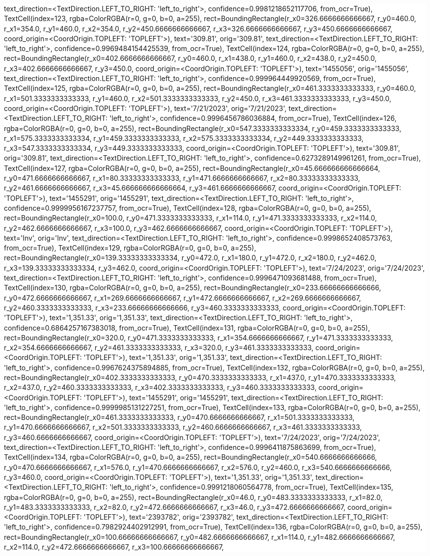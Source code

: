text_direction=<TextDirection.LEFT_TO_RIGHT: 'left_to_right'>, confidence=0.9981218652117706, from_ocr=True), TextCell(index=123, rgba=ColorRGBA(r=0, g=0, b=0, a=255), rect=BoundingRectangle(r_x0=326.6666666666667, r_y0=460.0, r_x1=354.0, r_y1=460.0, r_x2=354.0, r_y2=450.6666666666667, r_x3=326.6666666666667, r_y3=450.6666666666667, coord_origin=<CoordOrigin.TOPLEFT: 'TOPLEFT'>), text='309.81', orig='309.81', text_direction=<TextDirection.LEFT_TO_RIGHT: 'left_to_right'>, confidence=0.9969484154425539, from_ocr=True), TextCell(index=124, rgba=ColorRGBA(r=0, g=0, b=0, a=255), rect=BoundingRectangle(r_x0=402.6666666666667, r_y0=460.0, r_x1=438.0, r_y1=460.0, r_x2=438.0, r_y2=450.0, r_x3=402.6666666666667, r_y3=450.0, coord_origin=<CoordOrigin.TOPLEFT: 'TOPLEFT'>), text='1455056', orig='1455056', text_direction=<TextDirection.LEFT_TO_RIGHT: 'left_to_right'>, confidence=0.999964449920569, from_ocr=True), TextCell(index=125, rgba=ColorRGBA(r=0, g=0, b=0, a=255), rect=BoundingRectangle(r_x0=461.3333333333333, r_y0=460.0, r_x1=501.3333333333333, r_y1=460.0, r_x2=501.3333333333333, r_y2=450.0, r_x3=461.3333333333333, r_y3=450.0, coord_origin=<CoordOrigin.TOPLEFT: 'TOPLEFT'>), text='7/21/2023', orig='7/21/2023', text_direction=<TextDirection.LEFT_TO_RIGHT: 'left_to_right'>, confidence=0.9996456786036884, from_ocr=True), TextCell(index=126, rgba=ColorRGBA(r=0, g=0, b=0, a=255), rect=BoundingRectangle(r_x0=547.3333333333334, r_y0=459.3333333333333, r_x1=575.3333333333334, r_y1=459.3333333333333, r_x2=575.3333333333334, r_y2=449.3333333333333, r_x3=547.3333333333334, r_y3=449.3333333333333, coord_origin=<CoordOrigin.TOPLEFT: 'TOPLEFT'>), text='309.81', orig='309.81', text_direction=<TextDirection.LEFT_TO_RIGHT: 'left_to_right'>, confidence=0.6273289149961261, from_ocr=True), TextCell(index=127, rgba=ColorRGBA(r=0, g=0, b=0, a=255), rect=BoundingRectangle(r_x0=45.666666666666664, r_y0=471.6666666666667, r_x1=80.33333333333333, r_y1=471.6666666666667, r_x2=80.33333333333333, r_y2=461.6666666666667, r_x3=45.666666666666664, r_y3=461.6666666666667, coord_origin=<CoordOrigin.TOPLEFT: 'TOPLEFT'>), text='1455291', orig='1455291', text_direction=<TextDirection.LEFT_TO_RIGHT: 'left_to_right'>, confidence=0.9999956167237757, from_ocr=True), TextCell(index=128, rgba=ColorRGBA(r=0, g=0, b=0, a=255), rect=BoundingRectangle(r_x0=100.0, r_y0=471.3333333333333, r_x1=114.0, r_y1=471.3333333333333, r_x2=114.0, r_y2=462.6666666666667, r_x3=100.0, r_y3=462.6666666666667, coord_origin=<CoordOrigin.TOPLEFT: 'TOPLEFT'>), text='Inv', orig='Inv', text_direction=<TextDirection.LEFT_TO_RIGHT: 'left_to_right'>, confidence=0.9998652408573763, from_ocr=True), TextCell(index=129, rgba=ColorRGBA(r=0, g=0, b=0, a=255), rect=BoundingRectangle(r_x0=139.33333333333334, r_y0=472.0, r_x1=180.0, r_y1=472.0, r_x2=180.0, r_y2=462.0, r_x3=139.33333333333334, r_y3=462.0, coord_origin=<CoordOrigin.TOPLEFT: 'TOPLEFT'>), text='7/24/2023', orig='7/24/2023', text_direction=<TextDirection.LEFT_TO_RIGHT: 'left_to_right'>, confidence=0.9996471093681488, from_ocr=True), TextCell(index=130, rgba=ColorRGBA(r=0, g=0, b=0, a=255), rect=BoundingRectangle(r_x0=233.66666666666666, r_y0=472.6666666666667, r_x1=269.6666666666667, r_y1=472.6666666666667, r_x2=269.6666666666667, r_y2=460.3333333333333, r_x3=233.66666666666666, r_y3=460.3333333333333, coord_origin=<CoordOrigin.TOPLEFT: 'TOPLEFT'>), text='1,351.33', orig='1,351.33', text_direction=<TextDirection.LEFT_TO_RIGHT: 'left_to_right'>, confidence=0.6864257167383018, from_ocr=True), TextCell(index=131, rgba=ColorRGBA(r=0, g=0, b=0, a=255), rect=BoundingRectangle(r_x0=320.0, r_y0=471.3333333333333, r_x1=354.6666666666667, r_y1=471.3333333333333, r_x2=354.6666666666667, r_y2=461.3333333333333, r_x3=320.0, r_y3=461.3333333333333, coord_origin=<CoordOrigin.TOPLEFT: 'TOPLEFT'>), text='1,351.33', orig='1,351.33', text_direction=<TextDirection.LEFT_TO_RIGHT: 'left_to_right'>, confidence=0.9967624375894885, from_ocr=True), TextCell(index=132, rgba=ColorRGBA(r=0, g=0, b=0, a=255), rect=BoundingRectangle(r_x0=402.3333333333333, r_y0=470.3333333333333, r_x1=437.0, r_y1=470.3333333333333, r_x2=437.0, r_y2=460.3333333333333, r_x3=402.3333333333333, r_y3=460.3333333333333, coord_origin=<CoordOrigin.TOPLEFT: 'TOPLEFT'>), text='1455291', orig='1455291', text_direction=<TextDirection.LEFT_TO_RIGHT: 'left_to_right'>, confidence=0.9999985131227251, from_ocr=True), TextCell(index=133, rgba=ColorRGBA(r=0, g=0, b=0, a=255), rect=BoundingRectangle(r_x0=461.3333333333333, r_y0=470.6666666666667, r_x1=501.3333333333333, r_y1=470.6666666666667, r_x2=501.3333333333333, r_y2=460.6666666666667, r_x3=461.3333333333333, r_y3=460.6666666666667, coord_origin=<CoordOrigin.TOPLEFT: 'TOPLEFT'>), text='7/24/2023', orig='7/24/2023', text_direction=<TextDirection.LEFT_TO_RIGHT: 'left_to_right'>, confidence=0.9996411875863699, from_ocr=True), TextCell(index=134, rgba=ColorRGBA(r=0, g=0, b=0, a=255), rect=BoundingRectangle(r_x0=540.6666666666666, r_y0=470.6666666666667, r_x1=576.0, r_y1=470.6666666666667, r_x2=576.0, r_y2=460.0, r_x3=540.6666666666666, r_y3=460.0, coord_origin=<CoordOrigin.TOPLEFT: 'TOPLEFT'>), text='1,351.33', orig='1,351.33', text_direction=<TextDirection.LEFT_TO_RIGHT: 'left_to_right'>, confidence=0.9991218060564778, from_ocr=True), TextCell(index=135, rgba=ColorRGBA(r=0, g=0, b=0, a=255), rect=BoundingRectangle(r_x0=46.0, r_y0=483.3333333333333, r_x1=82.0, r_y1=483.3333333333333, r_x2=82.0, r_y2=472.6666666666667, r_x3=46.0, r_y3=472.6666666666667, coord_origin=<CoordOrigin.TOPLEFT: 'TOPLEFT'>), text='2393782', orig='2393782', text_direction=<TextDirection.LEFT_TO_RIGHT: 'left_to_right'>, confidence=0.7982924402912991, from_ocr=True), TextCell(index=136, rgba=ColorRGBA(r=0, g=0, b=0, a=255), rect=BoundingRectangle(r_x0=100.66666666666667, r_y0=482.6666666666667, r_x1=114.0, r_y1=482.6666666666667, r_x2=114.0, r_y2=472.6666666666667, r_x3=100.66666666666667,